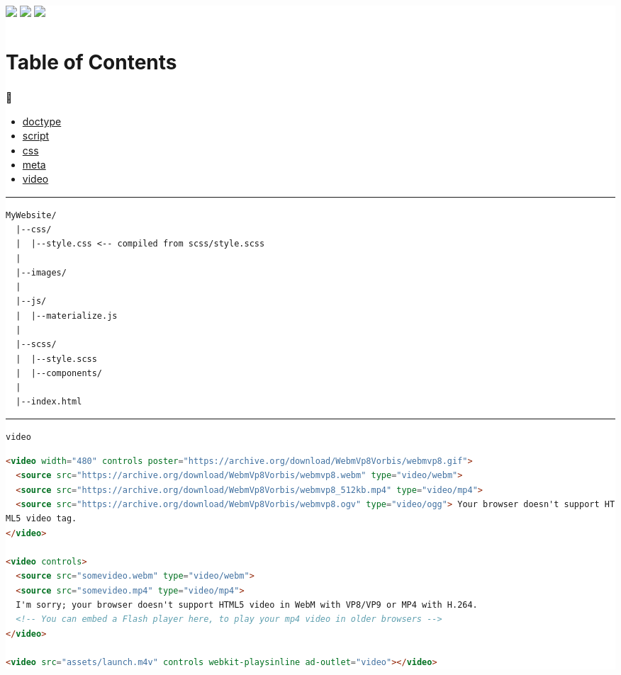 <img src="http://i.imgur.com/diUQ0Gl.png" width="200">
<img src="http://i.imgur.com/Ovy92WP.png" width="200">
<img src="http://i.imgur.com/Vk22Gg1.png" width="200">


# Table of Contents

:blue_book:
- [doctype](#doctype)
- [script](#script)
- [css](#css)
- [meta](#meta)
- [video](#video)

---

```
MyWebsite/
  |--css/
  |  |--style.css <-- compiled from scss/style.scss
  |
  |--images/
  |
  |--js/
  |  |--materialize.js
  |
  |--scss/
  |  |--style.scss
  |  |--components/
  |
  |--index.html
```

---
`video`<a name="video"></a>

```html
<video width="480" controls poster="https://archive.org/download/WebmVp8Vorbis/webmvp8.gif">
  <source src="https://archive.org/download/WebmVp8Vorbis/webmvp8.webm" type="video/webm">
  <source src="https://archive.org/download/WebmVp8Vorbis/webmvp8_512kb.mp4" type="video/mp4">
  <source src="https://archive.org/download/WebmVp8Vorbis/webmvp8.ogv" type="video/ogg"> Your browser doesn't support HTML5 video tag.
</video>

<video controls>
  <source src="somevideo.webm" type="video/webm">
  <source src="somevideo.mp4" type="video/mp4">
  I'm sorry; your browser doesn't support HTML5 video in WebM with VP8/VP9 or MP4 with H.264.
  <!-- You can embed a Flash player here, to play your mp4 video in older browsers -->
</video>

<video src="assets/launch.m4v" controls webkit-playsinline ad-outlet="video"></video>
```

